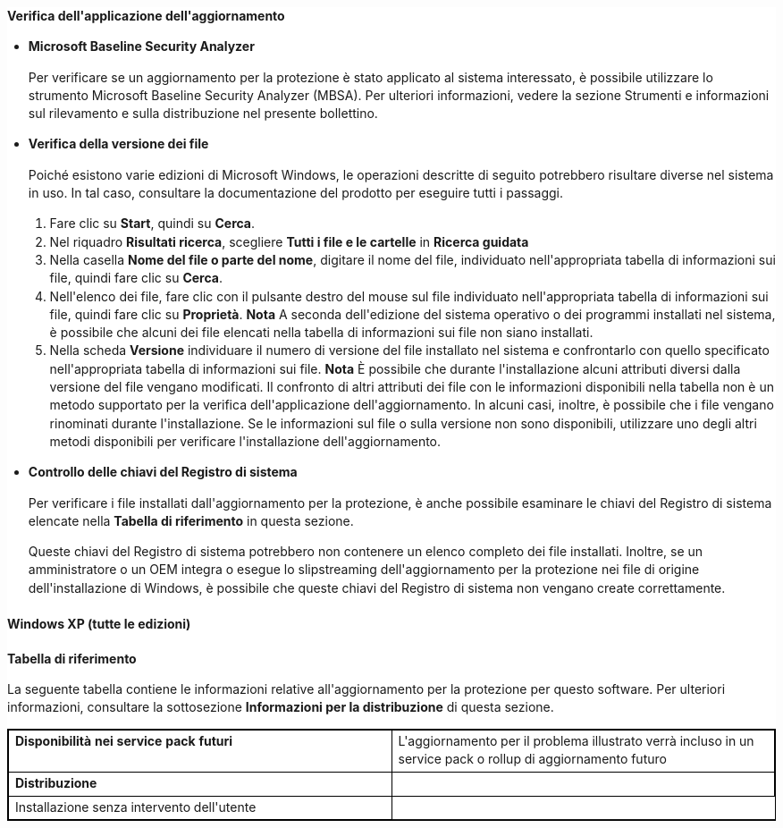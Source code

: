 **Verifica dell'applicazione dell'aggiornamento**

-   **Microsoft Baseline Security Analyzer**

    Per verificare se un aggiornamento per la protezione è stato applicato al sistema interessato, è possibile utilizzare lo strumento Microsoft Baseline Security Analyzer (MBSA). Per ulteriori informazioni, vedere la sezione Strumenti e informazioni sul rilevamento e sulla distribuzione nel presente bollettino.

-   **Verifica della versione dei file**

    Poiché esistono varie edizioni di Microsoft Windows, le operazioni descritte di seguito potrebbero risultare diverse nel sistema in uso. In tal caso, consultare la documentazione del prodotto per eseguire tutti i passaggi.

    1.  Fare clic su **Start**, quindi su **Cerca**.
    2.  Nel riquadro **Risultati ricerca**, scegliere **Tutti i file e le cartelle** in **Ricerca guidata**
    3.  Nella casella **Nome del file o parte del nome**, digitare il nome del file, individuato nell'appropriata tabella di informazioni sui file, quindi fare clic su **Cerca**.
    4.  Nell'elenco dei file, fare clic con il pulsante destro del mouse sul file individuato nell'appropriata tabella di informazioni sui file, quindi fare clic su **Proprietà**.
        **Nota** A seconda dell'edizione del sistema operativo o dei programmi installati nel sistema, è possibile che alcuni dei file elencati nella tabella di informazioni sui file non siano installati.
    5.  Nella scheda **Versione** individuare il numero di versione del file installato nel sistema e confrontarlo con quello specificato nell'appropriata tabella di informazioni sui file.
        **Nota** È possibile che durante l'installazione alcuni attributi diversi dalla versione del file vengano modificati. Il confronto di altri attributi dei file con le informazioni disponibili nella tabella non è un metodo supportato per la verifica dell'applicazione dell'aggiornamento. In alcuni casi, inoltre, è possibile che i file vengano rinominati durante l'installazione. Se le informazioni sul file o sulla versione non sono disponibili, utilizzare uno degli altri metodi disponibili per verificare l'installazione dell'aggiornamento.

-   **Controllo delle chiavi del Registro di sistema**

    Per verificare i file installati dall'aggiornamento per la protezione, è anche possibile esaminare le chiavi del Registro di sistema elencate nella **Tabella di riferimento** in questa sezione.

    Queste chiavi del Registro di sistema potrebbero non contenere un elenco completo dei file installati. Inoltre, se un amministratore o un OEM integra o esegue lo slipstreaming dell'aggiornamento per la protezione nei file di origine dell'installazione di Windows, è possibile che queste chiavi del Registro di sistema non vengano create correttamente.

#### Windows XP (tutte le edizioni)

**Tabella di riferimento**

La seguente tabella contiene le informazioni relative all'aggiornamento per la protezione per questo software. Per ulteriori informazioni, consultare la sottosezione **Informazioni per la distribuzione** di questa sezione.

<p> </p>
<table style="border:1px solid black;">
<colgroup>
<col width="50%" />
<col width="50%" />
</colgroup>
<tbody>
<tr class="odd">
<td style="border:1px solid black;"><strong>Disponibilità nei service pack futuri</strong></td>
<td style="border:1px solid black;">L'aggiornamento per il problema illustrato verrà incluso in un service pack o rollup di aggiornamento futuro</td>
</tr>  
<tr class="even">
<td style="border:1px solid black;"><strong>Distribuzione</strong></td>
<td style="border:1px solid black;"></td>
</tr>  
<tr class="odd">
<td style="border:1px solid black;">Installazione senza intervento dell'utente</td>
